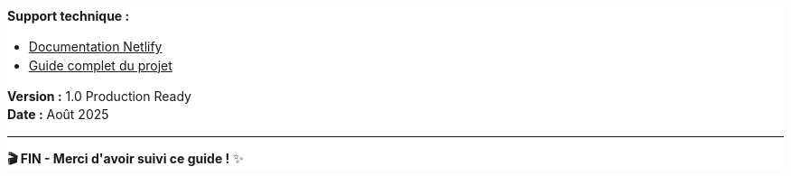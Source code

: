**Support technique :**
- [Documentation Netlify](https://docs.netlify.com)
- [Guide complet du projet](./DEPLOYMENT_GUIDE.md)

**Version :** 1.0 Production Ready  
**Date :** Août 2025  

---

**🎬 FIN - Merci d'avoir suivi ce guide !** ✨